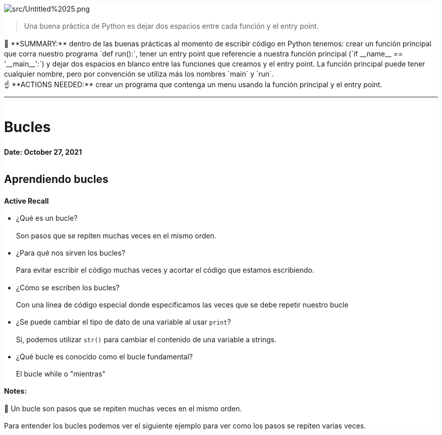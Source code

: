 ![src/Untitled%2025.png](src/Untitled%2025.png)

> Una buena práctica de Python es dejar dos espacios entre cada función y el entry point.
> 

<aside>
📌 **SUMMARY:** dentro de las buenas prácticas al momento de escribir código en Python tenemos: crear un función principal que corra nuestro programa `def run():`, tener un entry point que referencie a nuestra función principal (`if __name__ == '__main__':`) y dejar dos espacios en blanco entre las funciones que creamos y el entry point. La función principal puede tener cualquier nombre, pero por convención se utiliza más los nombres `main` y `run`.

</aside>

<aside>
☝ **ACTIONS NEEDED:** crear un programa que contenga un menu usando la función principal y el entry point.

</aside>

---

# Bucles

**Date: October 27, 2021** 

## Aprendiendo bucles

**Active Recall**

- ¿Qué es un bucle?
    
    Son pasos que se repiten muchas veces en el mismo orden.
    
- ¿Para qué nos sirven los bucles?
    
    Para evitar escribir el código muchas veces y acortar el código que estamos escribiendo. 
    
- ¿Cómo se escriben los bucles?
    
    Con una línea de código especial donde especificamos las veces que se debe repetir nuestro bucle
    
- ¿Se puede cambiar el tipo de dato de una variable al usar `print`?
    
    Si, podemos utilizar `str()` para cambiar el contenido de una variable a strings. 
    
- ¿Qué bucle es conocido como el bucle fundamental?
    
    El bucle while o "mientras"
    

**Notes:**

<aside>
🧬 Un bucle son pasos que se repiten muchas veces en el mismo orden.

</aside>

Para entender los bucles podemos ver el siguiente ejemplo para ver como los pasos se repiten varias veces. 
